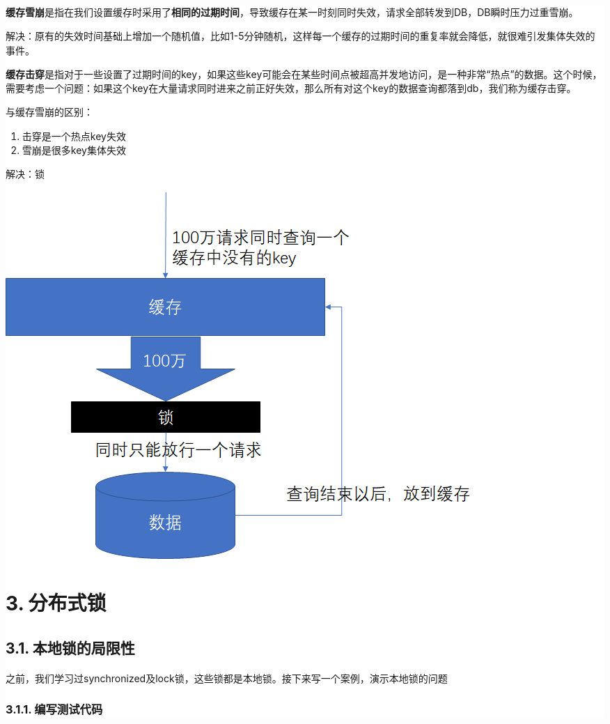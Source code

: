 **缓存雪崩**是指在我们设置缓存时采用了**相同的过期时间**，导致缓存在某一时刻同时失效，请求全部转发到DB，DB瞬时压力过重雪崩。

解决：原有的失效时间基础上增加一个随机值，比如1-5分钟随机，这样每一个缓存的过期时间的重复率就会降低，就很难引发集体失效的事件。



**缓存击穿**是指对于一些设置了过期时间的key，如果这些key可能会在某些时间点被超高并发地访问，是一种非常“热点”的数据。这个时候，需要考虑一个问题：如果这个key在大量请求同时进来之前正好失效，那么所有对这个key的数据查询都落到db，我们称为缓存击穿。

与缓存雪崩的区别：

1. 击穿是一个热点key失效
2. 雪崩是很多key集体失效

解决：锁

![1568162613917](assets/1568162613917.png)



# 3. 分布式锁

## 3.1.   本地锁的局限性

之前，我们学习过synchronized及lock锁，这些锁都是本地锁。接下来写一个案例，演示本地锁的问题

### 3.1.1.   编写测试代码

